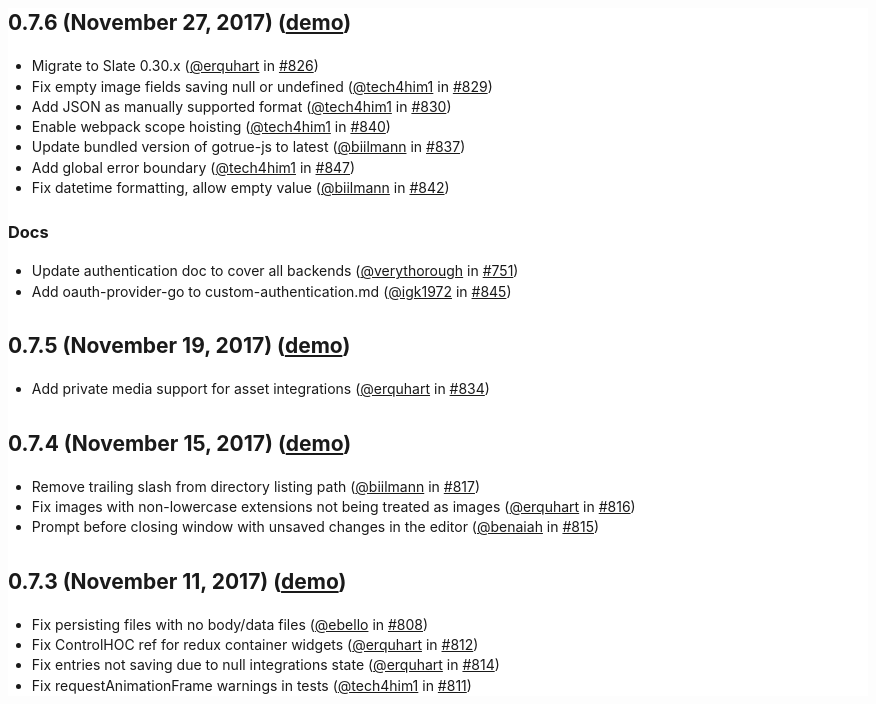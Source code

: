 
## 0.7.6 (November 27, 2017) ([demo](https://0-7-6--cms-demo.netlify.com/))

* Migrate to Slate 0.30.x ([@erquhart](https://github.com/erquhart) in [#826](https://github.com/decaporg/decap-cms/pull/826))
* Fix empty image fields saving null or undefined ([@tech4him1](https://github.com/tech4him1) in [#829](https://github.com/decaporg/decap-cms/pull/829))
* Add JSON as manually supported format ([@tech4him1](https://github.com/tech4him1) in [#830](https://github.com/decaporg/decap-cms/pull/830))
* Enable webpack scope hoisting ([@tech4him1](https://github.com/tech4him1) in [#840](https://github.com/decaporg/decap-cms/pull/840))
* Update bundled version of gotrue-js to latest ([@biilmann](https://github.com/biilmann) in [#837](https://github.com/decaporg/decap-cms/pull/837))
* Add global error boundary ([@tech4him1](https://github.com/tech4him1) in [#847](https://github.com/decaporg/decap-cms/pull/847))
* Fix datetime formatting, allow empty value ([@biilmann](https://github.com/biilmann) in [#842](https://github.com/decaporg/decap-cms/pull/842))

### Docs

* Update authentication doc to cover all backends ([@verythorough](https://github.com/verythorough) in [#751](https://github.com/decaporg/decap-cms/pull/751))
* Add oauth-provider-go to custom-authentication.md ([@igk1972](https://github.com/igk1972) in [#845](https://github.com/decaporg/decap-cms/pull/845))


## 0.7.5 (November 19, 2017) ([demo](https://0-7-5--cms-demo.netlify.com/))

* Add private media support for asset integrations ([@erquhart](https://github.com/erquhart) in [#834](https://github.com/decaporg/decap-cms/pull/834))


## 0.7.4 (November 15, 2017) ([demo](https://0-7-4--cms-demo.netlify.com/))

* Remove trailing slash from directory listing path ([@biilmann](https://github.com/biilmann) in [#817](https://github.com/decaporg/decap-cms/pull/817))
* Fix images with non-lowercase extensions not being treated as images ([@erquhart](https://github.com/erquhart) in [#816](https://github.com/decaporg/decap-cms/pull/816))
* Prompt before closing window with unsaved changes in the editor ([@benaiah](https://github.com/benaiah) in [#815](https://github.com/decaporg/decap-cms/pull/815))


## 0.7.3 (November 11, 2017) ([demo](https://0-7-3--cms-demo.netlify.com/))

* Fix persisting files with no body/data files ([@ebello](https://github.com/ebello) in [#808](https://github.com/decaporg/decap-cms/pull/808))
* Fix ControlHOC ref for redux container widgets ([@erquhart](https://github.com/erquhart) in [#812](https://github.com/decaporg/decap-cms/pull/812))
* Fix entries not saving due to null integrations state ([@erquhart](https://github.com/erquhart) in [#814](https://github.com/decaporg/decap-cms/pull/814))
* Fix requestAnimationFrame warnings in tests ([@tech4him1](https://github.com/tech4him1) in [#811](https://github.com/decaporg/decap-cms/pull/811))
